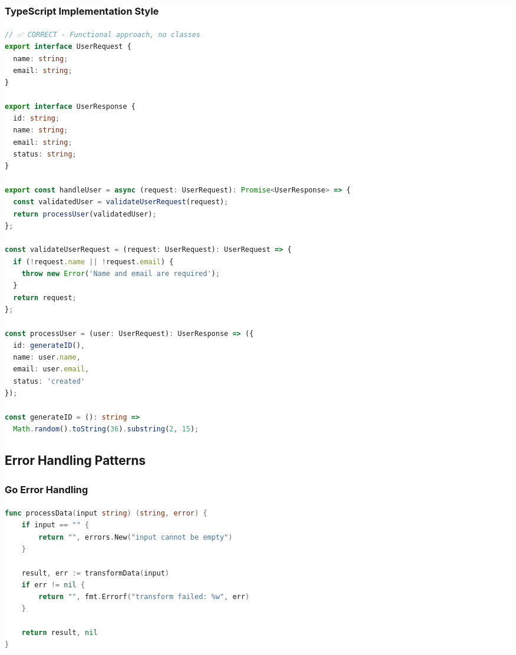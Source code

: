 ### TypeScript Implementation Style
```typescript
// ✅ CORRECT - Functional approach, no classes
export interface UserRequest {
  name: string;
  email: string;
}

export interface UserResponse {
  id: string;
  name: string;
  email: string;
  status: string;
}

export const handleUser = async (request: UserRequest): Promise<UserResponse> => {
  const validatedUser = validateUserRequest(request);
  return processUser(validatedUser);
};

const validateUserRequest = (request: UserRequest): UserRequest => {
  if (!request.name || !request.email) {
    throw new Error('Name and email are required');
  }
  return request;
};

const processUser = (user: UserRequest): UserResponse => ({
  id: generateID(),
  name: user.name,
  email: user.email,
  status: 'created'
});

const generateID = (): string =>
  Math.random().toString(36).substring(2, 15);
```

## Error Handling Patterns

### Go Error Handling
```go
func processData(input string) (string, error) {
    if input == "" {
        return "", errors.New("input cannot be empty")
    }

    result, err := transformData(input)
    if err != nil {
        return "", fmt.Errorf("transform failed: %w", err)
    }

    return result, nil
}
```
